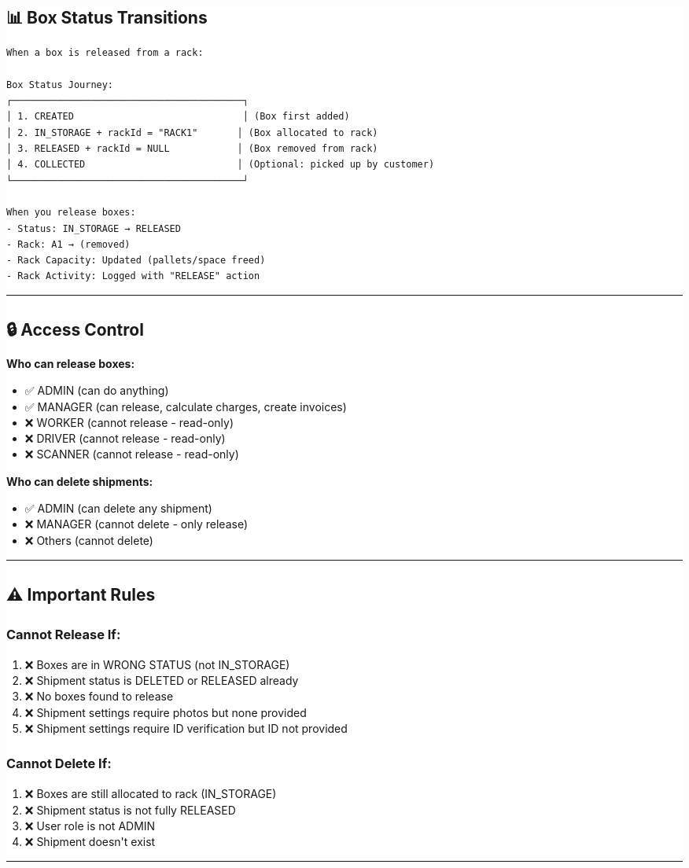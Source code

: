 
## 📊 Box Status Transitions

```
When a box is released from a rack:

Box Status Journey:
┌─────────────────────────────────────────┐
│ 1. CREATED                              │ (Box first added)
│ 2. IN_STORAGE + rackId = "RACK1"       │ (Box allocated to rack)
│ 3. RELEASED + rackId = NULL            │ (Box removed from rack)
│ 4. COLLECTED                           │ (Optional: picked up by customer)
└─────────────────────────────────────────┘

When you release boxes:
- Status: IN_STORAGE → RELEASED
- Rack: A1 → (removed)
- Rack Capacity: Updated (pallets/space freed)
- Rack Activity: Logged with "RELEASE" action
```

---

## 🔒 Access Control

**Who can release boxes:**
- ✅ ADMIN (can do anything)
- ✅ MANAGER (can release, calculate charges, create invoices)
- ❌ WORKER (cannot release - read-only)
- ❌ DRIVER (cannot release - read-only)
- ❌ SCANNER (cannot release - read-only)

**Who can delete shipments:**
- ✅ ADMIN (can delete any shipment)
- ❌ MANAGER (cannot delete - only release)
- ❌ Others (cannot delete)

---

## ⚠️ Important Rules

### **Cannot Release If:**
1. ❌ Boxes are in WRONG STATUS (not IN_STORAGE)
2. ❌ Shipment status is DELETED or RELEASED already
3. ❌ No boxes found to release
4. ❌ Shipment settings require photos but none provided
5. ❌ Shipment settings require ID verification but ID not provided

### **Cannot Delete If:**
1. ❌ Boxes are still allocated to rack (IN_STORAGE)
2. ❌ Shipment status is not fully RELEASED
3. ❌ User role is not ADMIN
4. ❌ Shipment doesn't exist

---